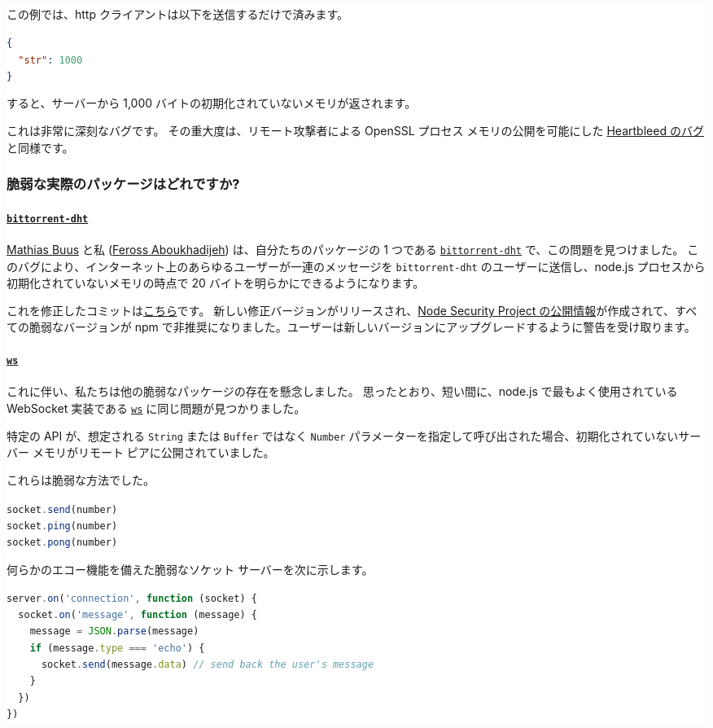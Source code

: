 
この例では、http クライアントは以下を送信するだけで済みます。

```json
{
  "str": 1000
}
```

すると、サーバーから 1,000 バイトの初期化されていないメモリが返されます。

これは非常に深刻なバグです。 その重大度は、リモート攻撃者による OpenSSL プロセス メモリの公開を可能にした [Heartbleed のバグ](http://heartbleed.com/)と同様です。


### <a name="which-real-world-packages-were-vulnerable"></a>脆弱な実際のパッケージはどれですか?

#### [`bittorrent-dht`](https://www.npmjs.com/package/bittorrent-dht)

[Mathias Buus](https://github.com/mafintosh) と私 ([Feross Aboukhadijeh](http://feross.org/)) は、自分たちのパッケージの 1 つである [`bittorrent-dht`](https://www.npmjs.com/package/bittorrent-dht) で、この問題を見つけました。 このバグにより、インターネット上のあらゆるユーザーが一連のメッセージを `bittorrent-dht` のユーザーに送信し、node.js プロセスから初期化されていないメモリの時点で 20 バイトを明らかにできるようになります。

これを修正したコミットは[こちら](https://github.com/feross/bittorrent-dht/commit/6c7da04025d5633699800a99ec3fbadf70ad35b8)です。 新しい修正バージョンがリリースされ、[Node Security Project の公開情報](https://nodesecurity.io/advisories/68)が作成されて、すべての脆弱なバージョンが npm で非推奨になりました。ユーザーは新しいバージョンにアップグレードするように警告を受け取ります。

#### [`ws`](https://www.npmjs.com/package/ws)

これに伴い、私たちは他の脆弱なパッケージの存在を懸念しました。 思ったとおり、短い間に、node.js で最もよく使用されている WebSocket 実装である [`ws`](https://www.npmjs.com/package/ws) に同じ問題が見つかりました。

特定の API が、想定される `String` または `Buffer` ではなく `Number` パラメーターを指定して呼び出された場合、初期化されていないサーバー メモリがリモート ピアに公開されていました。

これらは脆弱な方法でした。

```js
socket.send(number)
socket.ping(number)
socket.pong(number)
```

何らかのエコー機能を備えた脆弱なソケット サーバーを次に示します。

```js
server.on('connection', function (socket) {
  socket.on('message', function (message) {
    message = JSON.parse(message)
    if (message.type === 'echo') {
      socket.send(message.data) // send back the user's message
    }
  })
})
```
